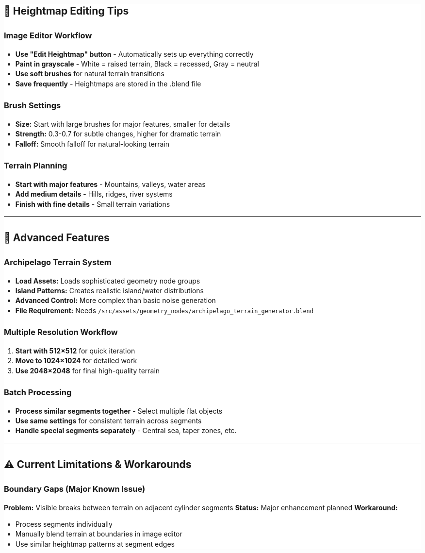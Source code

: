 
## 🎨 Heightmap Editing Tips

### **Image Editor Workflow**
- **Use "Edit Heightmap" button** - Automatically sets up everything correctly
- **Paint in grayscale** - White = raised terrain, Black = recessed, Gray = neutral
- **Use soft brushes** for natural terrain transitions
- **Save frequently** - Heightmaps are stored in the .blend file

### **Brush Settings**
- **Size:** Start with large brushes for major features, smaller for details
- **Strength:** 0.3-0.7 for subtle changes, higher for dramatic terrain
- **Falloff:** Smooth falloff for natural-looking terrain

### **Terrain Planning**
- **Start with major features** - Mountains, valleys, water areas
- **Add medium details** - Hills, ridges, river systems  
- **Finish with fine details** - Small terrain variations

---

## 🔧 Advanced Features

### **Archipelago Terrain System**
- **Load Assets:** Loads sophisticated geometry node groups
- **Island Patterns:** Creates realistic island/water distributions
- **Advanced Control:** More complex than basic noise generation
- **File Requirement:** Needs `/src/assets/geometry_nodes/archipelago_terrain_generator.blend`

### **Multiple Resolution Workflow**
1. **Start with 512×512** for quick iteration
2. **Move to 1024×1024** for detailed work
3. **Use 2048×2048** for final high-quality terrain

### **Batch Processing**
- **Process similar segments together** - Select multiple flat objects
- **Use same settings** for consistent terrain across segments
- **Handle special segments separately** - Central sea, taper zones, etc.

---

## ⚠️ Current Limitations & Workarounds

### **Boundary Gaps** (Major Known Issue)
**Problem:** Visible breaks between terrain on adjacent cylinder segments
**Status:** Major enhancement planned
**Workaround:** 
- Process segments individually
- Manually blend terrain at boundaries in image editor
- Use similar heightmap patterns at segment edges
